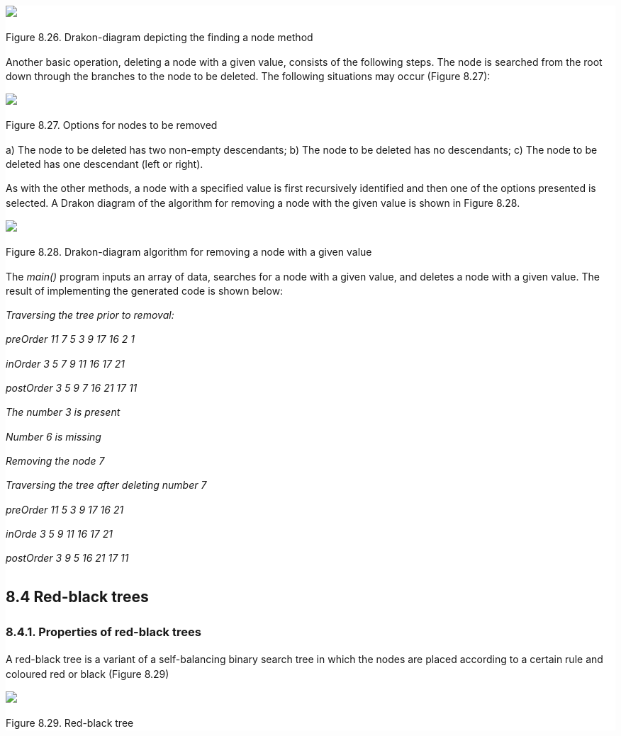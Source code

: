 ![](../Engl_images/E_Im8/Fig8_26_ER_FindNode.jpg)
<figcaption>Figure 8.26. Drakon-diagram depicting the finding a node method </figcaption>

Another basic operation, deleting a node with a given value, consists of the following steps. The node is searched from the root down through the branches to the node to be deleted. The following situations may occur (Figure 8.27):

![](../Engl_images/E_Im8/Fig8_27_ER.jpg)
<figcaption>Figure 8.27. Options for nodes to be removed</figcaption>

 a) The node to be deleted has two non-empty descendants;
 b) The node to be deleted has no descendants;
 c) The node to be deleted has one descendant (left or right).

As with the other methods, a node with a specified value is first
recursively identified and then one of the options presented is
selected. A Drakon diagram  of the algorithm for removing a node with the given value is shown in Figure 8.28.

![](../Engl_images/E_Im8/Fig8_28_Rng.jpg)
<figcaption>Figure 8.28. Drakon-diagram algorithm for removing a node with a given value</figcaption>

The *main()* program inputs an array of data, searches for a node with a given value, and deletes a node with a given value. The result of implementing the generated code is shown below:

*Traversing the tree prior to removal:*

*preOrder 11 7 5 3 9 17 16 2 1*

*inOrder 3 5 7 9 11 16 17 21*

*postOrder 3 5 9 7 16 21 17 11*

*The number 3 is present*

*Number 6 is missing*

*Removing the node 7*

*Traversing the tree after deleting number 7*

*preOrder 11 5 3 9 17 16 21*

*inOrde 3 5 9 11 16 17 21*

*postOrder 3 9 5 16 21 17 11*

## 8.4 Red-black trees

### 8.4.1. Properties of red-black trees
A red-black tree is a variant of a self-balancing binary search tree in which the nodes are placed according to a certain rule and coloured red or black (Figure 8.29)


![](../Engl_images/E_Im8/Fig8_29_rbTree.jpg)
<figcaption>Figure 8.29. Red-black tree</figcaption>
